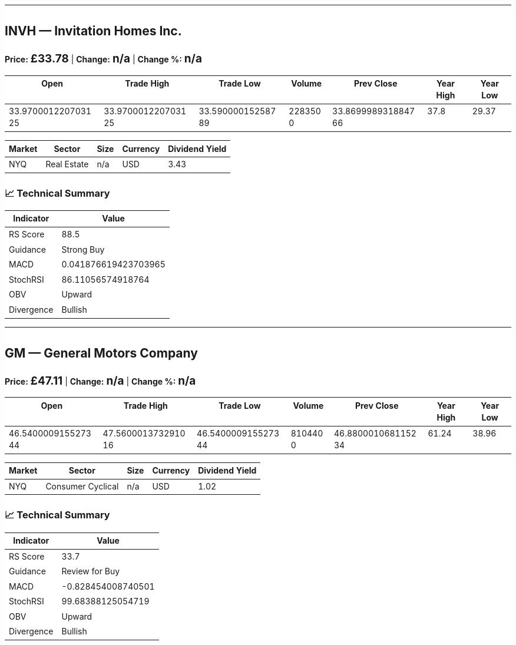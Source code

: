 
---

## INVH — Invitation Homes Inc.

**Price:** <span style="font-size:1.35em"><b>£33.78</b></span>  |  **Change:** <span style="font-size:1.35em"><b>n/a</b></span>  |  **Change %:** <span style="font-size:1.35em"><b>n/a</b></span>

| Open | Trade High | Trade Low | Volume | Prev Close | Year High | Year Low |
|------|------------|-----------|--------|------------|-----------|----------|
| 33.970001220703125 | 33.970001220703125 | 33.59000015258789 | 2283500 | 33.869998931884766 | 37.8 | 29.37 |

| Market | Sector | Size | Currency | Dividend Yield |
|--------|--------|------|----------|---------------|
| NYQ | Real Estate | n/a | USD | 3.43 |

### 📈 Technical Summary

| Indicator  | Value           |
|------------|-----------------|
| RS Score   | 88.5           |
| Guidance   | Strong Buy           |
| MACD       | 0.041876619423703965        |
| StochRSI   | 86.11056574918764           |
| OBV        | Upward          |
| Divergence | Bullish         |


---

## GM — General Motors Company

**Price:** <span style="font-size:1.35em"><b>£47.11</b></span>  |  **Change:** <span style="font-size:1.35em"><b>n/a</b></span>  |  **Change %:** <span style="font-size:1.35em"><b>n/a</b></span>

| Open | Trade High | Trade Low | Volume | Prev Close | Year High | Year Low |
|------|------------|-----------|--------|------------|-----------|----------|
| 46.540000915527344 | 47.560001373291016 | 46.540000915527344 | 8104400 | 46.880001068115234 | 61.24 | 38.96 |

| Market | Sector | Size | Currency | Dividend Yield |
|--------|--------|------|----------|---------------|
| NYQ | Consumer Cyclical | n/a | USD | 1.02 |

### 📈 Technical Summary

| Indicator  | Value           |
|------------|-----------------|
| RS Score   | 33.7           |
| Guidance   | Review for Buy           |
| MACD       | -0.828454008740501        |
| StochRSI   | 99.68388125054719           |
| OBV        | Upward          |
| Divergence | Bullish         |
